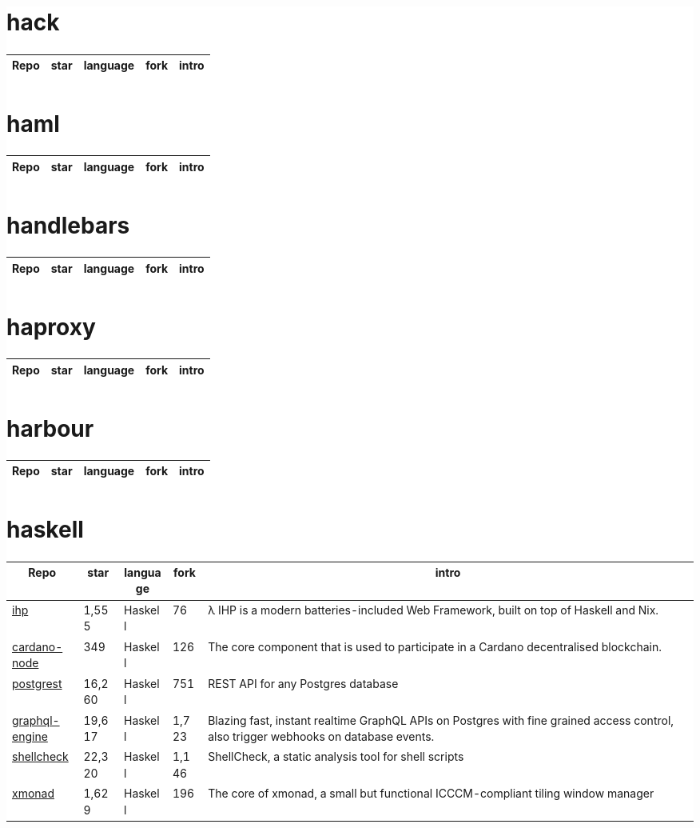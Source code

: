 

# hack

Repo|star|language|fork|intro
-|-|-|-|-



# haml

Repo|star|language|fork|intro
-|-|-|-|-



# handlebars

Repo|star|language|fork|intro
-|-|-|-|-



# haproxy

Repo|star|language|fork|intro
-|-|-|-|-



# harbour

Repo|star|language|fork|intro
-|-|-|-|-



# haskell

Repo|star|language|fork|intro
-|-|-|-|-
[ihp](https://github.com/digitallyinduced/ihp)|1,555|Haskell|76|λ IHP is a modern batteries-included Web Framework, built on top of Haskell and Nix.
[cardano-node](https://github.com/input-output-hk/cardano-node)|349|Haskell|126|The core component that is used to participate in a Cardano decentralised blockchain.
[postgrest](https://github.com/PostgREST/postgrest)|16,260|Haskell|751|REST API for any Postgres database
[graphql-engine](https://github.com/hasura/graphql-engine)|19,617|Haskell|1,723|Blazing fast, instant realtime GraphQL APIs on Postgres with fine grained access control, also trigger webhooks on database events.
[shellcheck](https://github.com/koalaman/shellcheck)|22,320|Haskell|1,146|ShellCheck, a static analysis tool for shell scripts
[xmonad](https://github.com/xmonad/xmonad)|1,629|Haskell|196|The core of xmonad, a small but functional ICCCM-compliant tiling window manager
